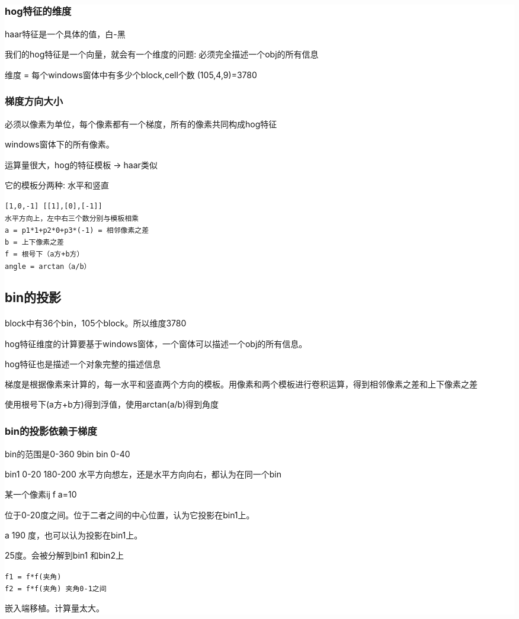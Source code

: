 ### hog特征的维度

haar特征是一个具体的值，白-黑

我们的hog特征是一个向量，就会有一个维度的问题: 必须完全描述一个obj的所有信息

维度 = 每个windows窗体中有多少个block,cell个数 (105,4,9)=3780

### 梯度方向大小

必须以像素为单位，每个像素都有一个梯度，所有的像素共同构成hog特征

windows窗体下的所有像素。

运算量很大，hog的特征模板 -> haar类似

它的模板分两种: 水平和竖直

```
[1,0,-1] [[1],[0],[-1]]
水平方向上，左中右三个数分别与模板相乘
a = p1*1+p2*0+p3*(-1) = 相邻像素之差
b = 上下像素之差
f = 根号下（a方+b方）
angle = arctan（a/b）
```

## bin的投影

block中有36个bin，105个block。所以维度3780

hog特征维度的计算要基于windows窗体，一个窗体可以描述一个obj的所有信息。

hog特征也是描述一个对象完整的描述信息

梯度是根据像素来计算的，每一水平和竖直两个方向的模板。用像素和两个模板进行卷积运算，得到相邻像素之差和上下像素之差

使用根号下(a方+b方)得到浮值，使用arctan(a/b)得到角度

### bin的投影依赖于梯度

bin的范围是0-360 9bin bin 0-40

bin1 0-20 180-200 水平方向想左，还是水平方向向右，都认为在同一个bin

某一个像素ij f a=10

位于0-20度之间。位于二者之间的中心位置，认为它投影在bin1上。

a 190 度，也可以认为投影在bin1上。

25度。会被分解到bin1 和bin2上

```
f1 = f*f(夹角)
f2 = f*f(夹角) 夹角0-1之间
```

嵌入端移植。计算量太大。
